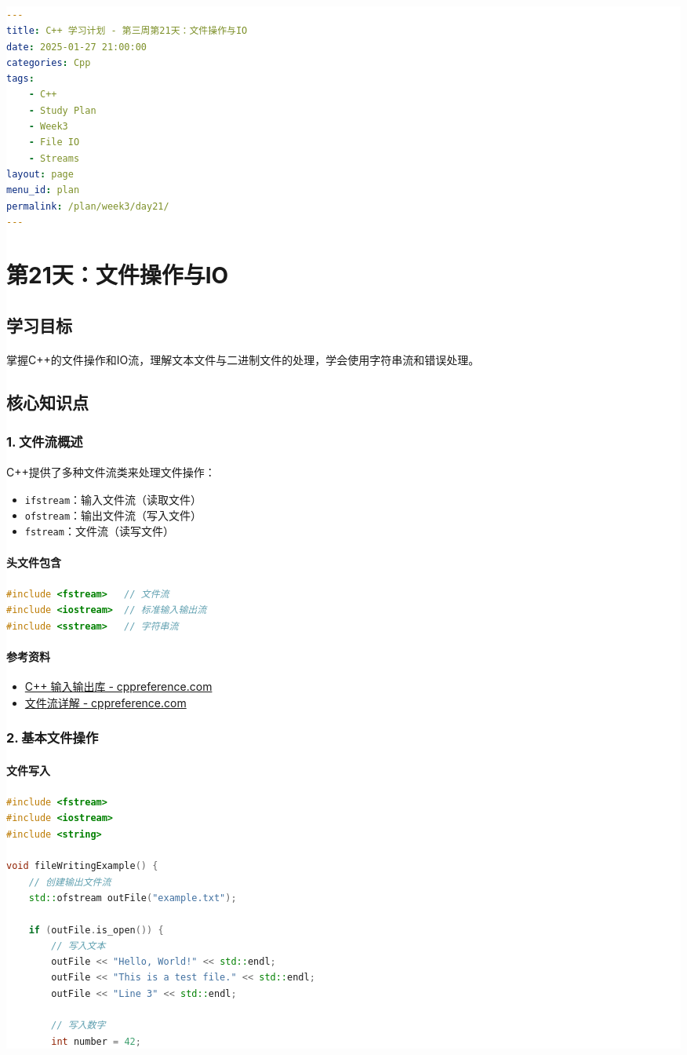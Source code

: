 ```yaml
---
title: C++ 学习计划 - 第三周第21天：文件操作与IO
date: 2025-01-27 21:00:00
categories: Cpp
tags:
    - C++ 
    - Study Plan
    - Week3
    - File IO
    - Streams
layout: page
menu_id: plan
permalink: /plan/week3/day21/
---
```


# 第21天：文件操作与IO

## 学习目标
掌握C++的文件操作和IO流，理解文本文件与二进制文件的处理，学会使用字符串流和错误处理。

## 核心知识点

### 1. 文件流概述

C++提供了多种文件流类来处理文件操作：
- `ifstream`：输入文件流（读取文件）
- `ofstream`：输出文件流（写入文件）
- `fstream`：文件流（读写文件）

#### 头文件包含
```cpp
#include <fstream>   // 文件流
#include <iostream>  // 标准输入输出流
#include <sstream>   // 字符串流
```

#### 参考资料
- [C++ 输入输出库 - cppreference.com](https://en.cppreference.com/w/cpp/io)
- [文件流详解 - cppreference.com](https://en.cppreference.com/w/cpp/io/basic_fstream)

### 2. 基本文件操作

#### 文件写入
```cpp
#include <fstream>
#include <iostream>
#include <string>

void fileWritingExample() {
    // 创建输出文件流
    std::ofstream outFile("example.txt");
    
    if (outFile.is_open()) {
        // 写入文本
        outFile << "Hello, World!" << std::endl;
        outFile << "This is a test file." << std::endl;
        outFile << "Line 3" << std::endl;
        
        // 写入数字
        int number = 42;
```
